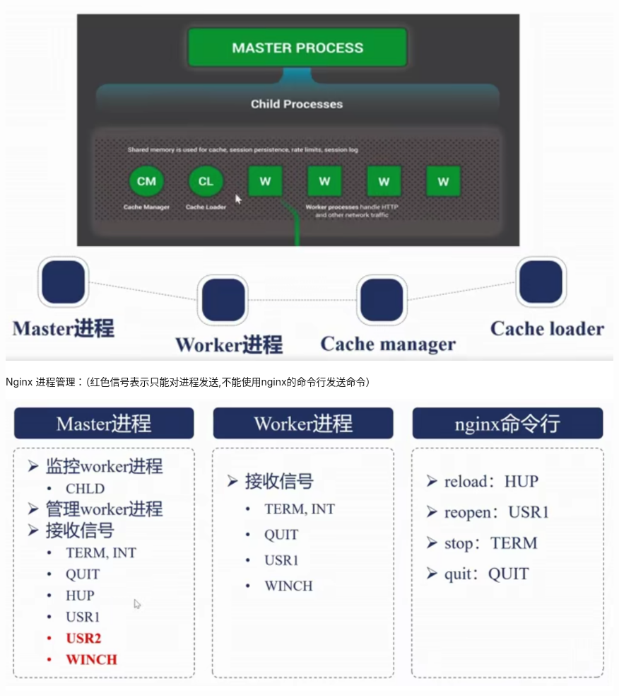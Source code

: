 ![Nginx进程结构](./图片/Nginx进程结构.png)

Nginx 进程管理：（红色信号表示只能对进程发送,不能使用nginx的命令行发送命令）

![Nginx进程管理](./图片/Nginx进程管理.png)
